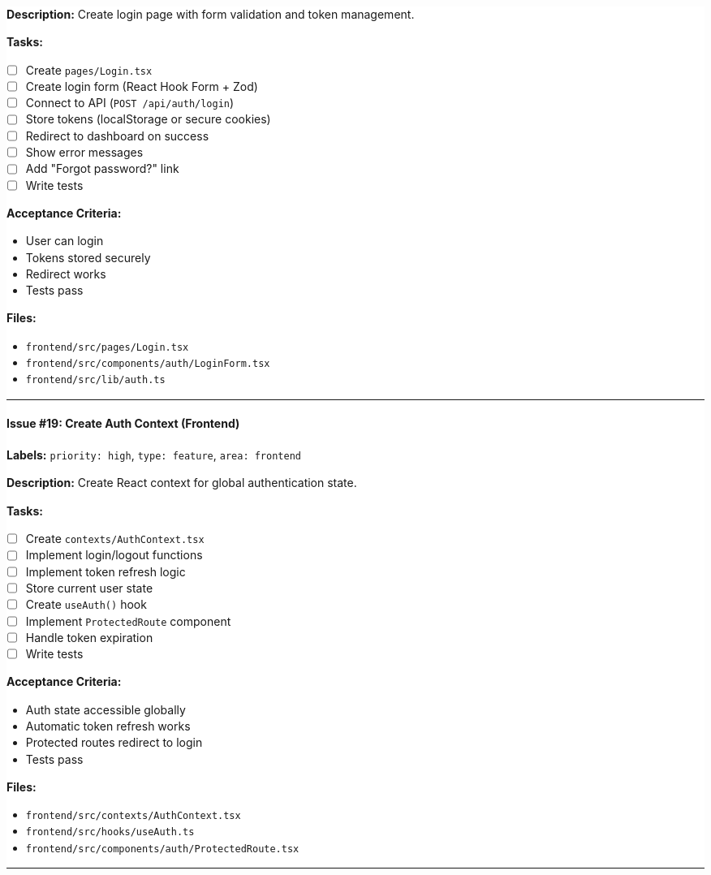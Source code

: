 **Description:**
Create login page with form validation and token management.

**Tasks:**
- [ ] Create `pages/Login.tsx`
- [ ] Create login form (React Hook Form + Zod)
- [ ] Connect to API (`POST /api/auth/login`)
- [ ] Store tokens (localStorage or secure cookies)
- [ ] Redirect to dashboard on success
- [ ] Show error messages
- [ ] Add "Forgot password?" link
- [ ] Write tests

**Acceptance Criteria:**
- User can login
- Tokens stored securely
- Redirect works
- Tests pass

**Files:**
- `frontend/src/pages/Login.tsx`
- `frontend/src/components/auth/LoginForm.tsx`
- `frontend/src/lib/auth.ts`

---

#### Issue #19: Create Auth Context (Frontend)
**Labels:** `priority: high`, `type: feature`, `area: frontend`

**Description:**
Create React context for global authentication state.

**Tasks:**
- [ ] Create `contexts/AuthContext.tsx`
- [ ] Implement login/logout functions
- [ ] Implement token refresh logic
- [ ] Store current user state
- [ ] Create `useAuth()` hook
- [ ] Implement `ProtectedRoute` component
- [ ] Handle token expiration
- [ ] Write tests

**Acceptance Criteria:**
- Auth state accessible globally
- Automatic token refresh works
- Protected routes redirect to login
- Tests pass

**Files:**
- `frontend/src/contexts/AuthContext.tsx`
- `frontend/src/hooks/useAuth.ts`
- `frontend/src/components/auth/ProtectedRoute.tsx`

---
